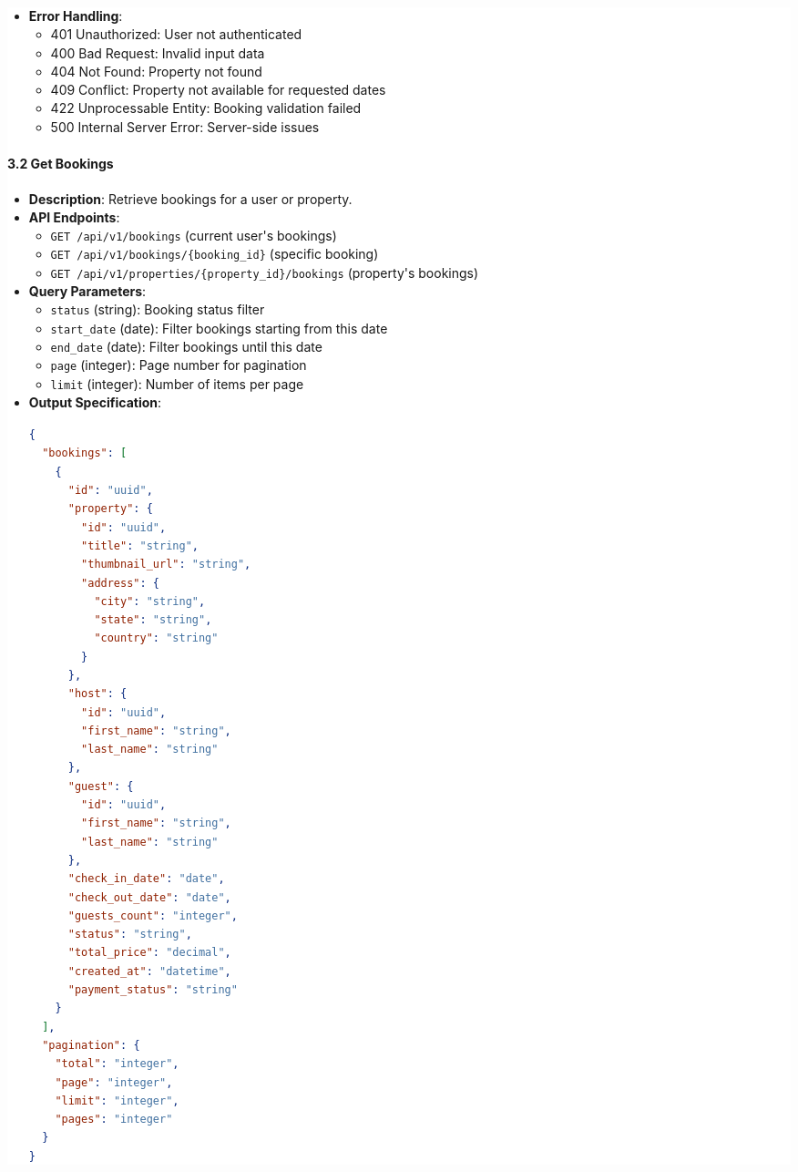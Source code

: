 - **Error Handling**:
  - 401 Unauthorized: User not authenticated
  - 400 Bad Request: Invalid input data
  - 404 Not Found: Property not found
  - 409 Conflict: Property not available for requested dates
  - 422 Unprocessable Entity: Booking validation failed
  - 500 Internal Server Error: Server-side issues

#### 3.2 Get Bookings

- **Description**: Retrieve bookings for a user or property.
- **API Endpoints**:
  - `GET /api/v1/bookings` (current user's bookings)
  - `GET /api/v1/bookings/{booking_id}` (specific booking)
  - `GET /api/v1/properties/{property_id}/bookings` (property's bookings)
- **Query Parameters**:
  - `status` (string): Booking status filter
  - `start_date` (date): Filter bookings starting from this date
  - `end_date` (date): Filter bookings until this date
  - `page` (integer): Page number for pagination
  - `limit` (integer): Number of items per page
- **Output Specification**:
  ```json
  {
    "bookings": [
      {
        "id": "uuid",
        "property": {
          "id": "uuid",
          "title": "string",
          "thumbnail_url": "string",
          "address": {
            "city": "string",
            "state": "string",
            "country": "string"
          }
        },
        "host": {
          "id": "uuid",
          "first_name": "string",
          "last_name": "string"
        },
        "guest": {
          "id": "uuid",
          "first_name": "string",
          "last_name": "string"
        },
        "check_in_date": "date",
        "check_out_date": "date",
        "guests_count": "integer",
        "status": "string",
        "total_price": "decimal",
        "created_at": "datetime",
        "payment_status": "string"
      }
    ],
    "pagination": {
      "total": "integer",
      "page": "integer",
      "limit": "integer",
      "pages": "integer"
    }
  }
  ```